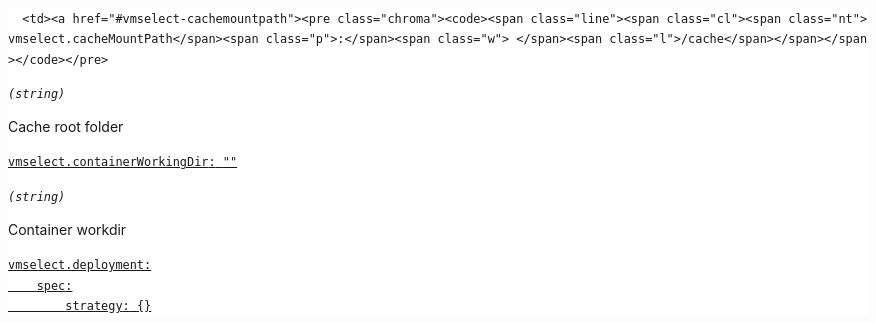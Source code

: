       <td><a href="#vmselect-cachemountpath"><pre class="chroma"><code><span class="line"><span class="cl"><span class="nt">vmselect.cacheMountPath</span><span class="p">:</span><span class="w"> </span><span class="l">/cache</span></span></span></code></pre>
</a></td>
      <td><em><code>(string)</code></em><p>Cache root folder</p>
</td>
    </tr>
    <tr id="vmselect-containerworkingdir">
      <td><a href="#vmselect-containerworkingdir"><pre class="chroma"><code><span class="line"><span class="cl"><span class="nt">vmselect.containerWorkingDir</span><span class="p">:</span><span class="w"> </span><span class="s2">&#34;&#34;</span></span></span></code></pre>
</a></td>
      <td><em><code>(string)</code></em><p>Container workdir</p>
</td>
    </tr>
    <tr id="vmselect-deployment">
      <td><a href="#vmselect-deployment"><pre class="chroma"><code><span class="line"><span class="cl"><span class="nt">vmselect.deployment</span><span class="p">:</span><span class="w">
</span></span></span><span class="line"><span class="cl"><span class="w">    </span><span class="nt">spec</span><span class="p">:</span><span class="w">
</span></span></span><span class="line"><span class="cl"><span class="w">        </span><span class="nt">strategy</span><span class="p">:</span><span class="w"> </span>{}</span></span></code></pre>
</a></td>
